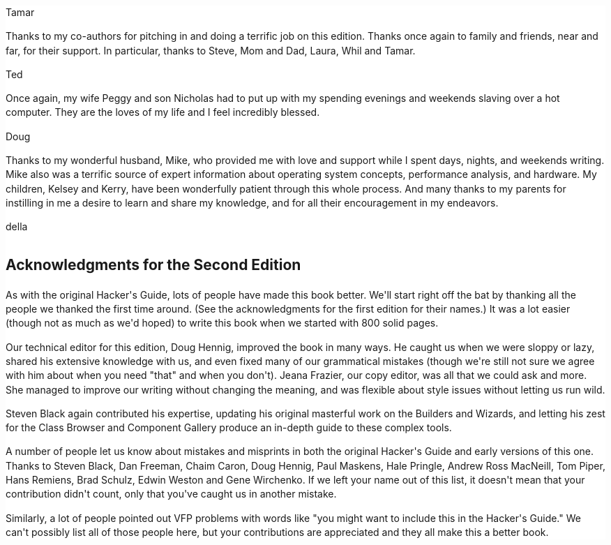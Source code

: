 Tamar

Thanks to my co-authors for pitching in and doing a terrific
job on this edition. Thanks once again to family and friends, near and far, for
their support. In particular, thanks to Steve, Mom and Dad, Laura, Whil and
Tamar.

Ted

Once again, my wife Peggy and son Nicholas had to put up
with my spending evenings and weekends slaving over a hot computer. They are
the loves of my life and I feel incredibly blessed.

Doug

Thanks to my wonderful husband, Mike, who provided me with
love and support while I spent days, nights, and weekends writing. Mike also
was a terrific source of expert information about operating system concepts,
performance analysis, and hardware. My children, Kelsey and Kerry, have been
wonderfully patient through this whole process. And many thanks to my parents
for instilling in me a desire to learn and share my knowledge, and for all
their encouragement in my endeavors.

della

## Acknowledgments for the Second Edition

As with the original Hacker's Guide, lots of people have
made this book better. We'll start right off the bat by thanking all the people
we thanked the first time around. (See the acknowledgments for the first
edition for their names.) It was a lot easier (though not as much as we'd
hoped) to write this book when we started with 800 solid pages.

Our technical editor for this edition, Doug Hennig, improved
the book in many ways. He caught us when we were sloppy or lazy, shared his
extensive knowledge with us, and even fixed many of our grammatical mistakes
(though we're still not sure we agree with him about when you need
"that" and when you don't). Jeana Frazier, our copy editor, was all
that we could ask and more. She managed to improve our writing without changing
the meaning, and was flexible about style issues without letting us run wild. 

Steven Black again contributed his expertise, updating his
original masterful work on the Builders and Wizards, and letting his zest for
the Class Browser and Component Gallery produce an in-depth guide to these
complex tools. 

A number of people let us know about mistakes and misprints
in both the original Hacker's Guide and early versions of this one. Thanks to
Steven Black, Dan Freeman, Chaim Caron, Doug Hennig, Paul Maskens, Hale
Pringle, Andrew Ross MacNeill, Tom Piper, Hans Remiens, Brad Schulz, Edwin
Weston and Gene Wirchenko. If we left your name out of this list, it doesn't
mean that your contribution didn't count, only that you've caught us in another
mistake.

Similarly, a lot of people pointed out VFP problems with
words like "you might want to include this in the Hacker's Guide." We
can't possibly list all of those people here, but your contributions are
appreciated and they all make this a better book.
